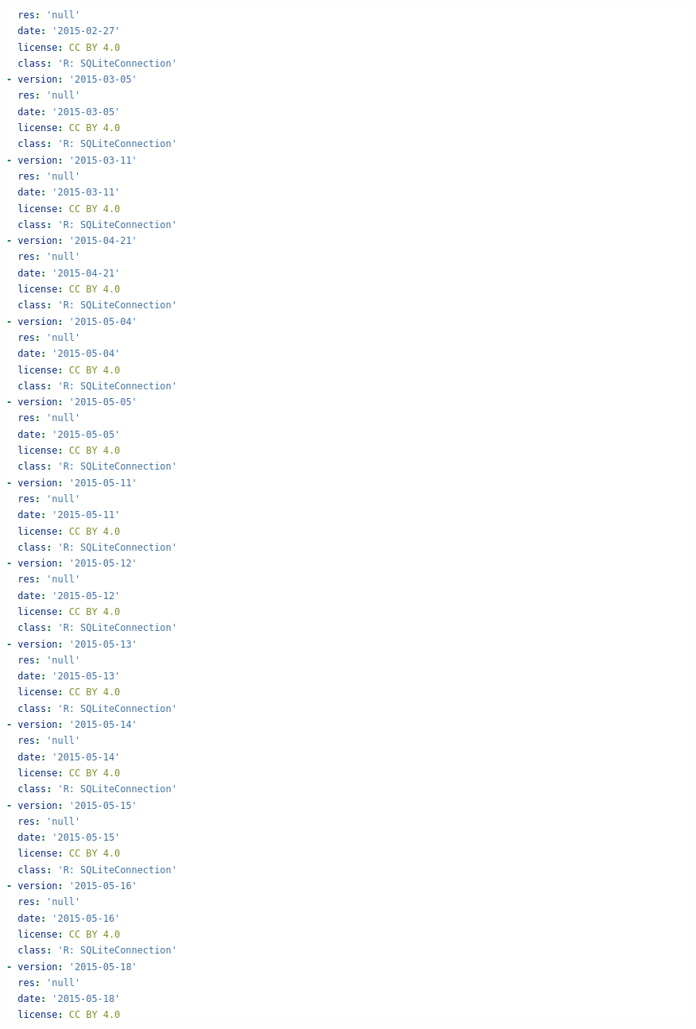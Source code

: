 ```yaml
  res: 'null'
  date: '2015-02-27'
  license: CC BY 4.0
  class: 'R: SQLiteConnection'
- version: '2015-03-05'
  res: 'null'
  date: '2015-03-05'
  license: CC BY 4.0
  class: 'R: SQLiteConnection'
- version: '2015-03-11'
  res: 'null'
  date: '2015-03-11'
  license: CC BY 4.0
  class: 'R: SQLiteConnection'
- version: '2015-04-21'
  res: 'null'
  date: '2015-04-21'
  license: CC BY 4.0
  class: 'R: SQLiteConnection'
- version: '2015-05-04'
  res: 'null'
  date: '2015-05-04'
  license: CC BY 4.0
  class: 'R: SQLiteConnection'
- version: '2015-05-05'
  res: 'null'
  date: '2015-05-05'
  license: CC BY 4.0
  class: 'R: SQLiteConnection'
- version: '2015-05-11'
  res: 'null'
  date: '2015-05-11'
  license: CC BY 4.0
  class: 'R: SQLiteConnection'
- version: '2015-05-12'
  res: 'null'
  date: '2015-05-12'
  license: CC BY 4.0
  class: 'R: SQLiteConnection'
- version: '2015-05-13'
  res: 'null'
  date: '2015-05-13'
  license: CC BY 4.0
  class: 'R: SQLiteConnection'
- version: '2015-05-14'
  res: 'null'
  date: '2015-05-14'
  license: CC BY 4.0
  class: 'R: SQLiteConnection'
- version: '2015-05-15'
  res: 'null'
  date: '2015-05-15'
  license: CC BY 4.0
  class: 'R: SQLiteConnection'
- version: '2015-05-16'
  res: 'null'
  date: '2015-05-16'
  license: CC BY 4.0
  class: 'R: SQLiteConnection'
- version: '2015-05-18'
  res: 'null'
  date: '2015-05-18'
  license: CC BY 4.0
```
